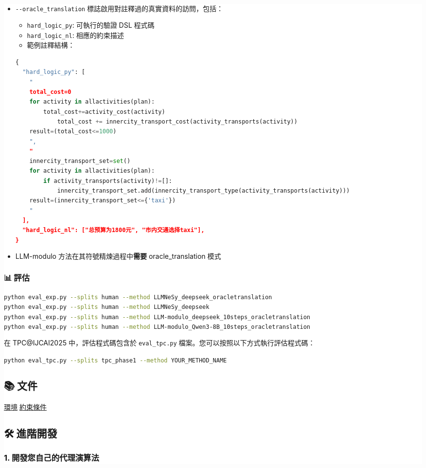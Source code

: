 - `--oracle_translation` 標誌啟用對註釋過的真實資料的訪問，包括：

  - `hard_logic_py`: 可執行的驗證 DSL 程式碼
  - `hard_logic_nl`: 相應的約束描述
  - 範例註釋結構：

  ```python
  {
    "hard_logic_py": [
      "
      total_cost=0 
      for activity in allactivities(plan):
          total_cost+=activity_cost(activity)
              total_cost += innercity_transport_cost(activity_transports(activity))
      result=(total_cost<=1000)
      ", 
      "
      innercity_transport_set=set()
      for activity in allactivities(plan):
          if activity_transports(activity)!=[]:              
              innercity_transport_set.add(innercity_transport_type(activity_transports(activity)))
      result=(innercity_transport_set<={'taxi'})
      "
    ], 
    "hard_logic_nl": ["总预算为1800元", "市内交通选择taxi"], 
  }
  ```
- LLM-modulo 方法在其符號精煉過程中**需要** oracle_translation 模式

### 📊 評估

```bash
python eval_exp.py --splits human --method LLMNeSy_deepseek_oracletranslation
python eval_exp.py --splits human --method LLMNeSy_deepseek
python eval_exp.py --splits human --method LLM-modulo_deepseek_10steps_oracletranslation
python eval_exp.py --splits human --method LLM-modulo_Qwen3-8B_10steps_oracletranslation

```
在 TPC@IJCAI2025 中，評估程式碼包含於 `eval_tpc.py` 檔案。您可以按照以下方式執行評估程式碼：


```bash
python eval_tpc.py --splits tpc_phase1 --method YOUR_METHOD_NAME
```

## 📚 文件

[環境](https://raw.githubusercontent.com/Adopos/ChinaTravel/main/chinatravel/environment/readme.md)
[約束條件](https://raw.githubusercontent.com/Adopos/ChinaTravel/main/chinatravel/symbol_verification/readme.md)

## 🛠️ 進階開發

### 1. 開發您自己的代理演算法
